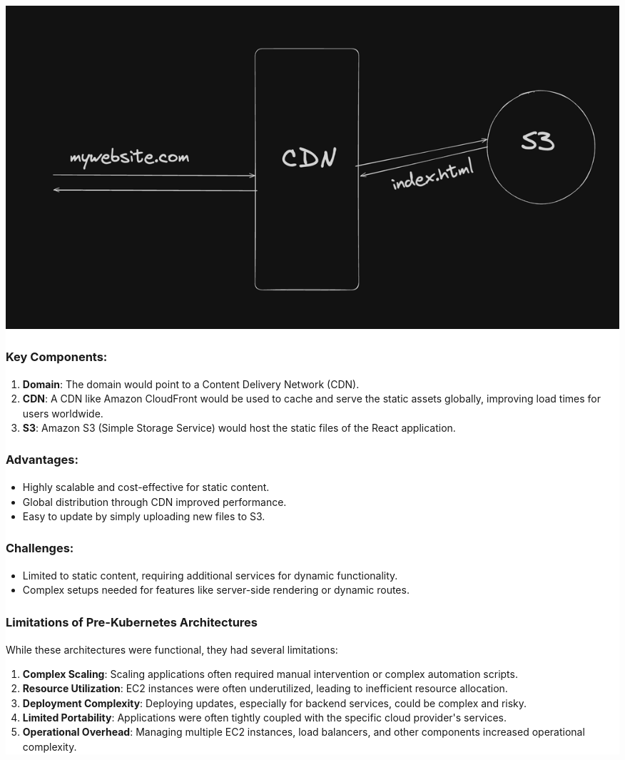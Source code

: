 ![Untitled](Assets/Untitled%203.png)

### Key Components:

1. **Domain**: The domain would point to a Content Delivery Network (CDN).
2. **CDN**: A CDN like Amazon CloudFront would be used to cache and serve the static assets globally, improving load times for users worldwide.
3. **S3**: Amazon S3 (Simple Storage Service) would host the static files of the React application.

### Advantages:

- Highly scalable and cost-effective for static content.
- Global distribution through CDN improved performance.
- Easy to update by simply uploading new files to S3.

### Challenges:

- Limited to static content, requiring additional services for dynamic functionality.
- Complex setups needed for features like server-side rendering or dynamic routes.

### Limitations of Pre-Kubernetes Architectures

While these architectures were functional, they had several limitations:

1. **Complex Scaling**: Scaling applications often required manual intervention or complex automation scripts.
2. **Resource Utilization**: EC2 instances were often underutilized, leading to inefficient resource allocation.
3. **Deployment Complexity**: Deploying updates, especially for backend services, could be complex and risky.
4. **Limited Portability**: Applications were often tightly coupled with the specific cloud provider's services.
5. **Operational Overhead**: Managing multiple EC2 instances, load balancers, and other components increased operational complexity.
